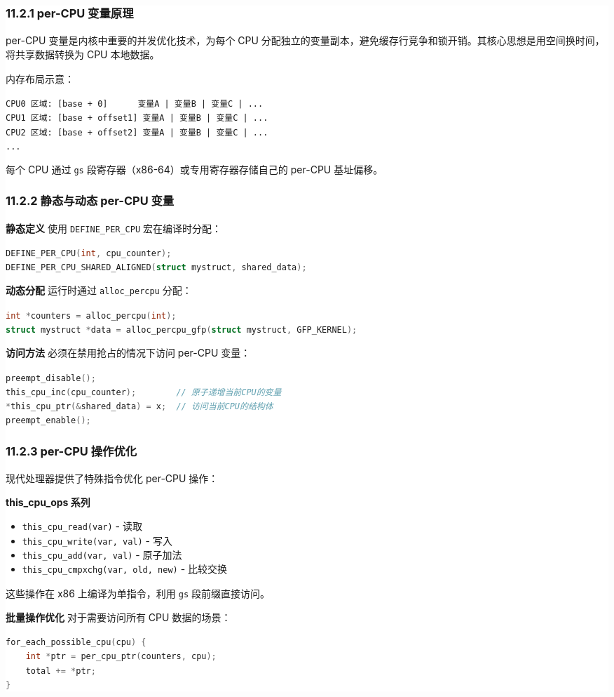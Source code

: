 ### 11.2.1 per-CPU 变量原理

per-CPU 变量是内核中重要的并发优化技术，为每个 CPU 分配独立的变量副本，避免缓存行竞争和锁开销。其核心思想是用空间换时间，将共享数据转换为 CPU 本地数据。

内存布局示意：
```
CPU0 区域: [base + 0]      变量A | 变量B | 变量C | ...
CPU1 区域: [base + offset1] 变量A | 变量B | 变量C | ...
CPU2 区域: [base + offset2] 变量A | 变量B | 变量C | ...
...
```

每个 CPU 通过 `gs` 段寄存器（x86-64）或专用寄存器存储自己的 per-CPU 基址偏移。

### 11.2.2 静态与动态 per-CPU 变量

**静态定义**
使用 `DEFINE_PER_CPU` 宏在编译时分配：
```c
DEFINE_PER_CPU(int, cpu_counter);
DEFINE_PER_CPU_SHARED_ALIGNED(struct mystruct, shared_data);
```

**动态分配**
运行时通过 `alloc_percpu` 分配：
```c
int *counters = alloc_percpu(int);
struct mystruct *data = alloc_percpu_gfp(struct mystruct, GFP_KERNEL);
```

**访问方法**
必须在禁用抢占的情况下访问 per-CPU 变量：
```c
preempt_disable();
this_cpu_inc(cpu_counter);        // 原子递增当前CPU的变量
*this_cpu_ptr(&shared_data) = x;  // 访问当前CPU的结构体
preempt_enable();
```

### 11.2.3 per-CPU 操作优化

现代处理器提供了特殊指令优化 per-CPU 操作：

**this_cpu_ops 系列**
- `this_cpu_read(var)` - 读取
- `this_cpu_write(var, val)` - 写入
- `this_cpu_add(var, val)` - 原子加法
- `this_cpu_cmpxchg(var, old, new)` - 比较交换

这些操作在 x86 上编译为单指令，利用 `gs` 段前缀直接访问。

**批量操作优化**
对于需要访问所有 CPU 数据的场景：
```c
for_each_possible_cpu(cpu) {
    int *ptr = per_cpu_ptr(counters, cpu);
    total += *ptr;
}
```
